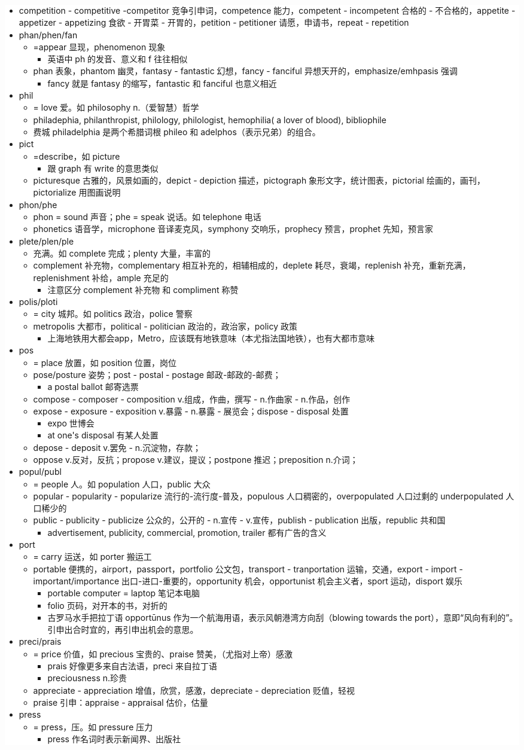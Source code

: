   * competition - competitive -competitor 竞争引申词，competence 能力，competent - incompetent 合格的 - 不合格的，appetite - appetizer - appetizing 食欲 - 开胃菜 - 开胃的，petition - petitioner 请愿，申请书，repeat - repetition
* phan/phen/fan
  * =appear 显现，phenomenon 现象
    * 英语中 ph 的发音、意义和 f 往往相似
  * phan 表象，phantom 幽灵，fantasy - fantastic 幻想，fancy - fanciful 异想天开的，emphasize/emhpasis 强调
    * fancy 就是 fantasy 的缩写，fantastic 和 fanciful 也意义相近
* phil
  * = love 爱。如 philosophy  n.（爱智慧）哲学
  * philadephia, philanthropist, philology, philologist, hemophilia( a lover of blood), bibliophile
  * 费城 philadelphia 是两个希腊词根 phileo 和 adelphos（表示兄弟）的组合。
* pict
  * =describe，如 picture
    * 跟 graph 有 write 的意思类似
  * picturesque 古雅的，风景如画的，depict - depiction 描述，pictograph 象形文字，统计图表，pictorial 绘画的，画刊，pictorialize 用图画说明
* phon/phe
  * phon = sound 声音；phe = speak 说话。如 telephone 电话
  * phonetics 语音学，microphone 音译麦克风，symphony 交响乐，prophecy 预言，prophet 先知，预言家
* plete/plen/ple
  * 充满。如 complete 完成；plenty 大量，丰富的
  * complement 补充物，complementary 相互补充的，相辅相成的，deplete 耗尽，衰竭，replenish 补充，重新充满，replenishment 补给，ample 充足的
    * 注意区分 complement 补充物 和 compliment 称赞
* polis/ploti
  * = city 城邦。如 politics 政治，police 警察
  * metropolis 大都市，political - politician 政治的，政治家，policy 政策
    * 上海地铁用大都会app，Metro，应该既有地铁意味（本尤指法国地铁），也有大都市意味
* pos
  * = place 放置，如 position 位置，岗位
  * pose/posture 姿势；post - postal - postage 邮政-邮政的-邮费；
    * a postal ballot 邮寄选票
  * compose - composer - composition v.组成，作曲，撰写 - n.作曲家 - n.作品，创作
  * expose - exposure - exposition v.暴露 - n.暴露 - 展览会；dispose - disposal 处置
    * expo 世博会
    * at one's disposal 有某人处置
  * depose - deposit v.罢免 - n.沉淀物，存款；
  * oppose v.反对，反抗；propose v.建议，提议；postpone 推迟；preposition n.介词；
* popul/publ
  * = people 人。如 population 人口，public 大众
  * popular - popularity - popularize 流行的-流行度-普及，populous 人口稠密的，overpopulated 人口过剩的 underpopulated 人口稀少的
  * public - publicity - publicize 公众的，公开的 - n.宣传 - v.宣传，publish - publication 出版，republic 共和国
    * advertisement, publicity, commercial, promotion, trailer 都有广告的含义
* port
  * = carry 运送，如 porter 搬运工
  * portable 便携的，airport，passport，portfolio 公文包，transport - tranportation 运输，交通，export - import - important/importance 出口-进口-重要的，opportunity 机会，opportunist 机会主义者，sport 运动，disport 娱乐
    * portable computer = laptop 笔记本电脑
    * folio 页码，对开本的书，对折的
    * 古罗马水手把拉丁语 opportūnus 作为一个航海用语，表示风朝港湾方向刮（blowing towards the port），意即“风向有利的”。引申出合时宜的，再引申出机会的意思。
* preci/prais
  * = price 价值，如 precious 宝贵的、praise 赞美，（尤指对上帝）感激
    * prais 好像更多来自古法语，preci 来自拉丁语
    * preciousness n.珍贵
  * appreciate - appreciation 增值，欣赏，感激，depreciate - depreciation 贬值，轻视
  * praise 引申：appraise - appraisal 估价，估量
* press
  * = press，压。如 pressure 压力
    * press 作名词时表示新闻界、出版社
